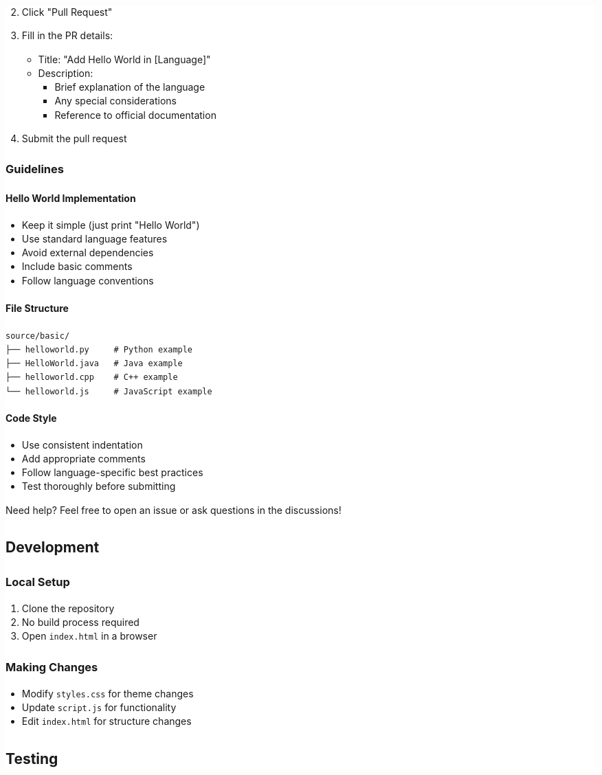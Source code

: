 2. Click "Pull Request"

3. Fill in the PR details:
   - Title: "Add Hello World in [Language]"
   - Description:
     - Brief explanation of the language
     - Any special considerations
     - Reference to official documentation

4. Submit the pull request

### Guidelines

#### Hello World Implementation
- Keep it simple (just print "Hello World")
- Use standard language features
- Avoid external dependencies
- Include basic comments
- Follow language conventions

#### File Structure
```
source/basic/
├── helloworld.py     # Python example
├── HelloWorld.java   # Java example
├── helloworld.cpp    # C++ example
└── helloworld.js     # JavaScript example
```

#### Code Style
- Use consistent indentation
- Add appropriate comments
- Follow language-specific best practices
- Test thoroughly before submitting

Need help? Feel free to open an issue or ask questions in the discussions!

## Development

### Local Setup

1. Clone the repository
2. No build process required
3. Open `index.html` in a browser

### Making Changes

- Modify `styles.css` for theme changes
- Update `script.js` for functionality
- Edit `index.html` for structure changes

## Testing
